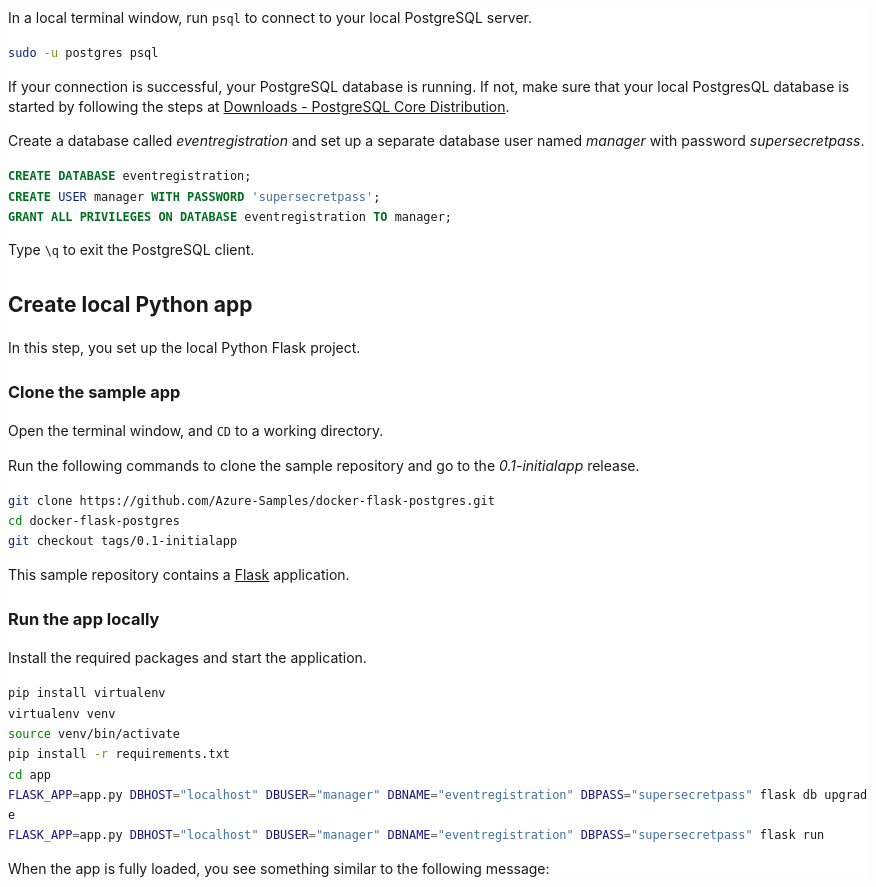 In a local terminal window, run `psql` to connect to your local PostgreSQL server.

```bash
sudo -u postgres psql
```

If your connection is successful, your PostgreSQL database is running. If not, make sure that your local PostgresQL database is started by following the steps at [Downloads - PostgreSQL Core Distribution](https://www.postgresql.org/download/).

Create a database called *eventregistration* and set up a separate database user named *manager* with password *supersecretpass*.

```sql
CREATE DATABASE eventregistration;
CREATE USER manager WITH PASSWORD 'supersecretpass';
GRANT ALL PRIVILEGES ON DATABASE eventregistration TO manager;
```

Type `\q` to exit the PostgreSQL client. 

<a name="step2"></a>

## Create local Python app

In this step, you set up the local Python Flask project.

### Clone the sample app

Open the terminal window, and `CD` to a working directory.

Run the following commands to clone the sample repository and go to the *0.1-initialapp* release.

```bash
git clone https://github.com/Azure-Samples/docker-flask-postgres.git
cd docker-flask-postgres
git checkout tags/0.1-initialapp
```

This sample repository contains a [Flask](http://flask.pocoo.org/) application. 

### Run the app locally

Install the required packages and start the application.

```bash
pip install virtualenv
virtualenv venv
source venv/bin/activate
pip install -r requirements.txt
cd app
FLASK_APP=app.py DBHOST="localhost" DBUSER="manager" DBNAME="eventregistration" DBPASS="supersecretpass" flask db upgrade
FLASK_APP=app.py DBHOST="localhost" DBUSER="manager" DBNAME="eventregistration" DBPASS="supersecretpass" flask run
```

When the app is fully loaded, you see something similar to the following message:
